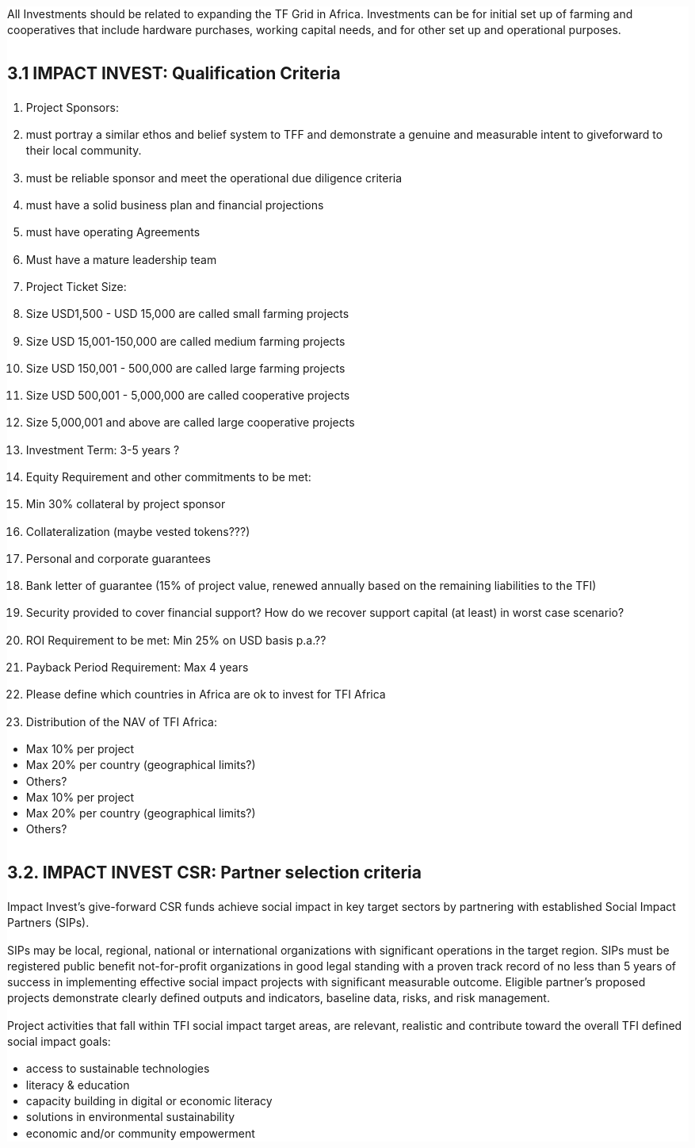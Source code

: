 All Investments should be related to expanding the TF Grid in Africa. Investments can be for initial set up of farming and cooperatives that include hardware purchases, working capital needs, and for other set up and operational purposes.    
## 3.1 IMPACT INVEST: Qualification Criteria
1. Project Sponsors:
  1. must portray a similar ethos and belief system to TFF and demonstrate a genuine and measurable intent to giveforward to their local community.
  2. must be reliable sponsor and meet the operational due diligence criteria
  3. must have a solid business plan and financial projections 
  4. must have operating Agreements
  5. Must have a mature leadership team
2. Project Ticket Size:
  1. Size USD1,500 - USD 15,000 are called small farming projects
  2. Size USD 15,001-150,000 are called medium farming projects
  3. Size USD 150,001 - 500,000 are called large farming projects
  4. Size USD 500,001 - 5,000,000 are called cooperative projects
  5. Size 5,000,001 and above are called large cooperative projects
  
1. Investment Term: 3-5 years ?
2. Equity Requirement and other commitments to be met:
  1. Min 30% collateral by project sponsor
  2. Collateralization (maybe vested tokens???)
  3. Personal and corporate guarantees
  4. Bank letter of guarantee (15% of project value, renewed annually based on the remaining liabilities to the TFI)
3. Security provided to cover financial support? How do we recover support capital (at least) in worst case scenario?
4. ROI Requirement to be met: Min 25% on USD basis p.a.??
5. Payback Period Requirement: Max 4 years
6. Please define which countries in Africa are ok to invest for TFI Africa
7. Distribution of the NAV of TFI Africa:
- Max 10% per project
- Max 20% per country (geographical limits?)
- Others?
- Max 10% per project
- Max 20% per country (geographical limits?)
- Others?
## 3.2. IMPACT INVEST CSR: Partner selection criteria
Impact Invest’s give-forward CSR funds achieve social impact in key target sectors by partnering with established Social Impact Partners (SIPs).     
  
SIPs may be local, regional, national or international organizations with significant operations in the target region. SIPs must be registered public benefit not-for-profit organizations in good legal standing with a proven track record of no less than 5 years of success in implementing effective social impact projects with significant measurable outcome. Eligible partner’s proposed projects demonstrate clearly defined outputs and indicators, baseline data, risks, and risk management.    
  
Project activities that fall within TFI social impact target areas, are relevant, realistic and contribute toward the overall TFI defined social impact goals:    
  
- access to sustainable technologies
- literacy & education
- capacity building in digital or economic literacy
- solutions in environmental sustainability 
- economic and/or community empowerment
  